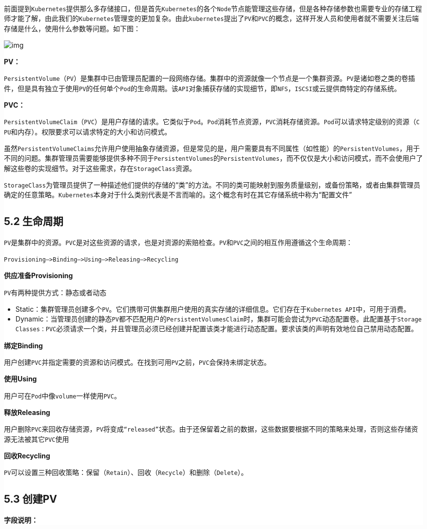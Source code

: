前面提到`Kubernetes`提供那么多存储接口，但是首先`Kubernetes`的各个`Node`节点能管理这些存储，但是各种存储参数也需要专业的存储工程师才能了解，由此我们的`Kubernetes`管理变的更加复杂。由此`kubernetes`提出了`PV`和`PVC`的概念，这样开发人员和使用者就不需要关注后端存储是什么，使用什么参数等问题。如下图：

![img](https://vscodepic.oss-cn-beijing.aliyuncs.com/blog/1591336326280-ceb41cdc-940b-4540-97cd-7f3c919feab8.png)



**PV：**

`PersistentVolume`（`PV`）是集群中已由管理员配置的一段网络存储。集群中的资源就像一个节点是一个集群资源。`PV`是诸如卷之类的卷插件，但是具有独立于使用`PV`的任何单个`Pod`的生命周期。该`API`对象捕获存储的实现细节，即`NFS`，`ISCSI`或云提供商特定的存储系统。

**PVC：**

`PersistentVolumeClaim`（`PVC`）是用户存储的请求。它类似于`Pod`。`Pod`消耗节点资源，`PVC`消耗存储资源。`Pod`可以请求特定级别的资源（`CPU`和内存）。权限要求可以请求特定的大小和访问模式。

虽然`PersistentVolumeClaims`允许用户使用抽象存储资源，但是常见的是，用户需要具有不同属性（如性能）的`PersistentVolumes`，用于不同的问题。集群管理员需要能够提供多种不同于`PersistentVolumes`的`PersistentVolumes`，而不仅仅是大小和访问模式，而不会使用户了解这些卷的实现细节。对于这些需求，存在`StorageClass`资源。

`StorageClass`为管理员提供了一种描述他们提供的存储的“类”的方法。不同的类可能映射到服务质量级别，或备份策略，或者由集群管理员确定的任意策略。`Kubernetes`本身对于什么类别代表是不言而喻的。这个概念有时在其它存储系统中称为“配置文件”

## 5.2 生命周期

`PV`是集群中的资源。`PVC`是对这些资源的请求，也是对资源的索赔检查。`PV`和`PVC`之间的相互作用遵循这个生命周期：

```
Provisioning—>Binding—>Using—>Releasing—>Recycling
```

**供应准备Provisioning**

`PV`有两种提供方式：静态或者动态

- Static：集群管理员创建多个`PV`。它们携带可供集群用户使用的真实存储的详细信息。它们存在于`Kubernetes API`中，可用于消费。
- Dynamic：当管理员创建的静态`PV`都不匹配用户的`PersistentVolumesClaim`时，集群可能会尝试为`PVC`动态配置卷。此配置基于`StorageClasses：PVC`必须请求一个类，并且管理员必须已经创建并配置该类才能进行动态配置。要求该类的声明有效地位自己禁用动态配置。

**绑定Binding**

用户创建`PVC`并指定需要的资源和访问模式。在找到可用`PV`之前，`PVC`会保持未绑定状态。

**使用Using**

用户可在`Pod`中像`volume`一样使用`PVC`。

**释放Releasing**

用户删除`PVC`来回收存储资源，`PV`将变成`“released”`状态。由于还保留着之前的数据，这些数据要根据不同的策略来处理，否则这些存储资源无法被其它`PVC`使用

**回收Recycling**

`PV`可以设置三种回收策略：保留（`Retain`）、回收（`Recycle`）和删除（`Delete`）。



## 5.3 创建PV

**字段说明：**
